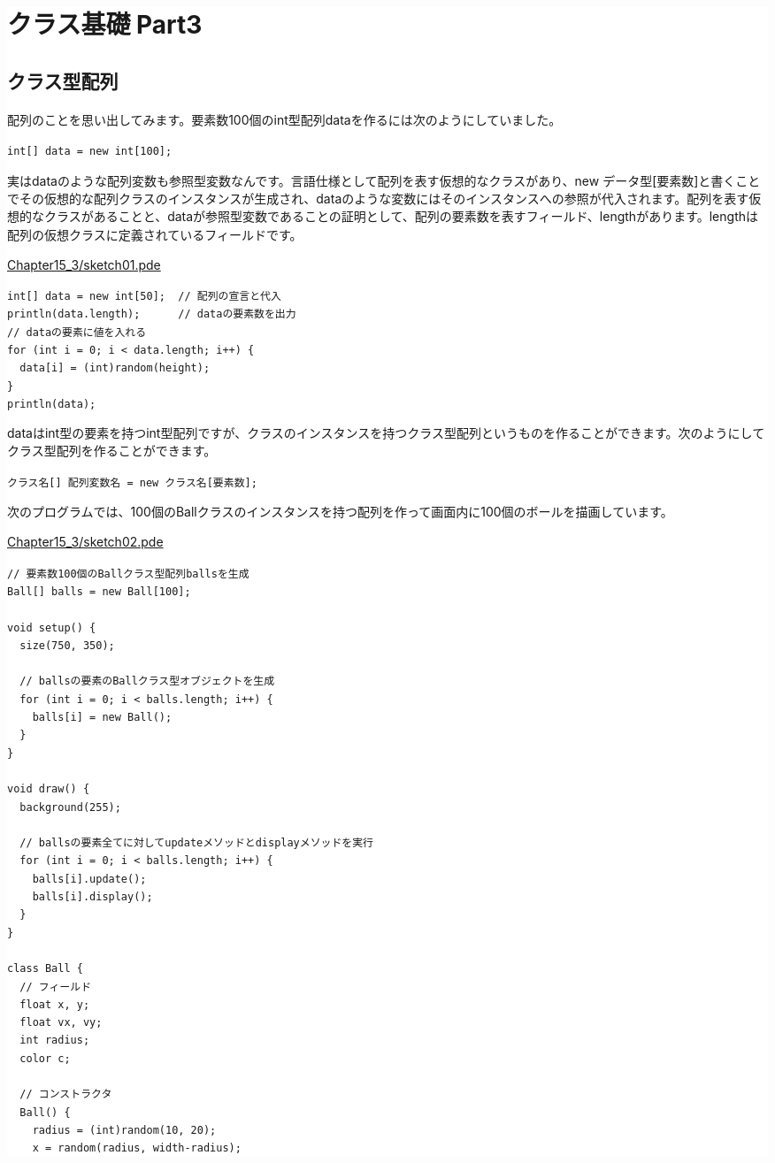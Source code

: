 # クラス基礎 Part3

## クラス型配列

配列のことを思い出してみます。要素数100個のint型配列dataを作るには次のようにしていました。

`int[] data = new int[100];`

実はdataのような配列変数も参照型変数なんです。言語仕様として配列を表す仮想的なクラスがあり、new データ型[要素数]と書くことでその仮想的な配列クラスのインスタンスが生成され、dataのような変数にはそのインスタンスへの参照が代入されます。配列を表す仮想的なクラスがあることと、dataが参照型変数であることの証明として、配列の要素数を表すフィールド、lengthがあります。lengthは配列の仮想クラスに定義されているフィールドです。

[Chapter15_3/sketch01.pde](github:Chapter15_3/sketch01/sketch01.pde)

```processing
int[] data = new int[50];  // 配列の宣言と代入
println(data.length);      // dataの要素数を出力
// dataの要素に値を入れる
for (int i = 0; i < data.length; i++) {
  data[i] = (int)random(height);
}
println(data);
```

dataはint型の要素を持つint型配列ですが、クラスのインスタンスを持つクラス型配列というものを作ることができます。次のようにしてクラス型配列を作ることができます。

`クラス名[] 配列変数名 = new クラス名[要素数];`

次のプログラムでは、100個のBallクラスのインスタンスを持つ配列を作って画面内に100個のボールを描画しています。

[Chapter15_3/sketch02.pde](github:Chapter15_3/sketch02/sketch02.pde)

```processing
// 要素数100個のBallクラス型配列ballsを生成
Ball[] balls = new Ball[100];

void setup() {
  size(750, 350);

  // ballsの要素のBallクラス型オブジェクトを生成
  for (int i = 0; i < balls.length; i++) {
    balls[i] = new Ball();
  }
}

void draw() {
  background(255);

  // ballsの要素全てに対してupdateメソッドとdisplayメソッドを実行
  for (int i = 0; i < balls.length; i++) {
    balls[i].update();
    balls[i].display();
  }
}

class Ball {
  // フィールド
  float x, y;
  float vx, vy;
  int radius;
  color c;

  // コンストラクタ
  Ball() {
    radius = (int)random(10, 20);
    x = random(radius, width-radius);
```